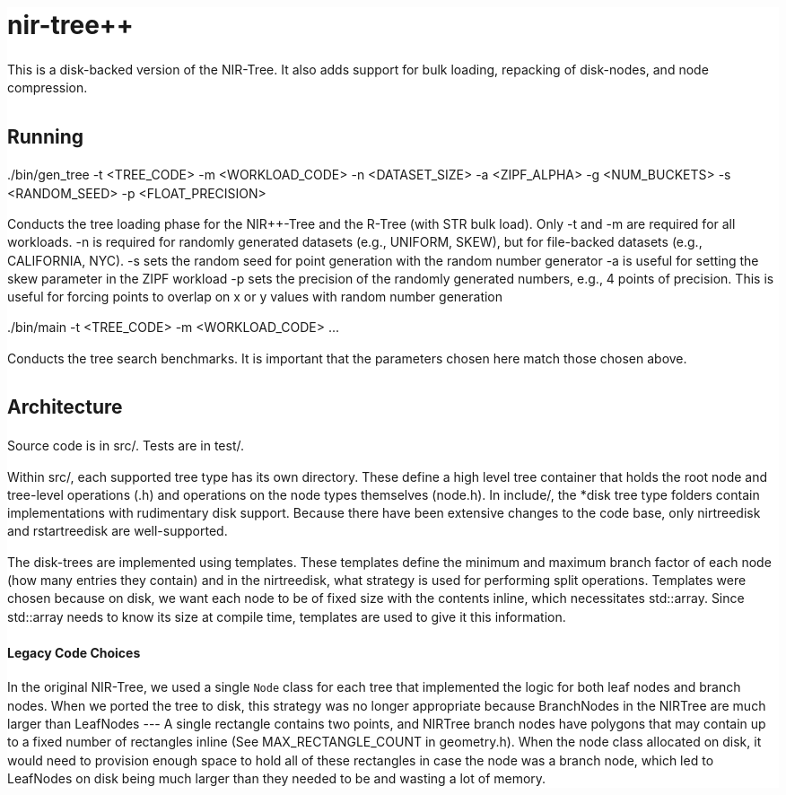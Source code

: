 # nir-tree++

This is a disk-backed version of the NIR-Tree. It also adds support for bulk loading, repacking of disk-nodes, and node compression.

## Running

./bin/gen_tree -t <TREE_CODE> -m <WORKLOAD_CODE> -n <DATASET_SIZE> -a <ZIPF_ALPHA> -g <NUM_BUCKETS> -s <RANDOM_SEED> -p <FLOAT_PRECISION>

Conducts the tree loading phase for the NIR++-Tree and the R-Tree (with STR bulk load). Only -t and -m are required for all workloads.
-n is required for randomly generated datasets (e.g., UNIFORM, SKEW), but for file-backed datasets (e.g., CALIFORNIA, NYC).
-s sets the random seed for point generation with the random number generator
-a is useful for setting the skew parameter in the ZIPF workload
-p sets the precision of the randomly generated numbers, e.g., 4 points of precision. This is useful for forcing points to overlap on x or y values with random number generation


./bin/main -t <TREE_CODE> -m <WORKLOAD_CODE> ...

Conducts the tree search benchmarks. It is important that the parameters chosen here match those chosen above.

## Architecture

Source code is in src/. Tests are in test/.

Within src/, each supported tree type has its own directory. These define a high level tree container that holds the root node and tree-level 
operations (<treetype>.h) and operations on the node types themselves (node.h). In include/, the *disk tree type folders contain implementations
with rudimentary disk support. Because there have been extensive changes to the code base, only nirtreedisk and rstartreedisk are well-supported.

The disk-trees are implemented using templates. These templates define the minimum and maximum branch factor of each node (how many entries they
contain) and in the nirtreedisk, what strategy is used for performing split operations. Templates were chosen because on disk, we want each node
to be of fixed size with the contents inline, which necessitates std::array. Since std::array needs to know its size at compile time, templates
are used to give it this information.

#### Legacy Code Choices
In the original NIR-Tree, we used a single `Node` class for each tree that implemented the logic for both leaf nodes and branch nodes.
When we ported the tree to disk, this strategy was no longer appropriate because BranchNodes in the NIRTree are much larger than LeafNodes ---
A single rectangle contains two points, and NIRTree branch nodes have polygons that may contain up to a fixed number of rectangles inline
(See MAX_RECTANGLE_COUNT in geometry.h). When the node class allocated on disk, it would need to provision enough space to hold all of these
rectangles in case the node was a branch node, which led to LeafNodes on disk being much larger than they needed to be and wasting a lot of
memory.
